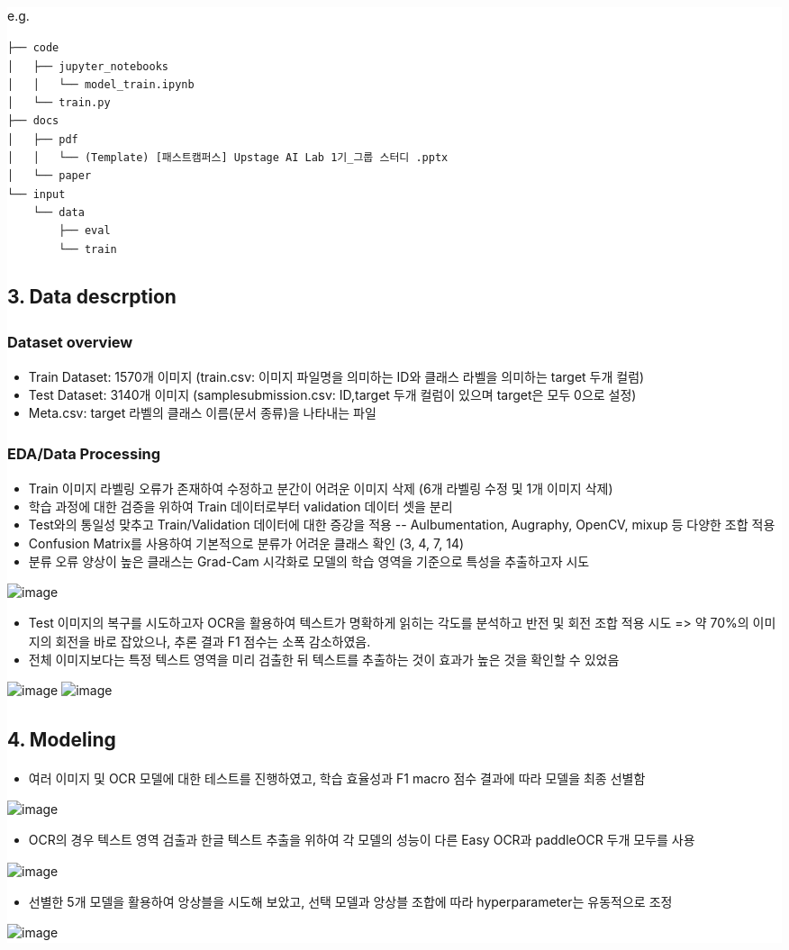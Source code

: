 e.g.
```
├── code
│   ├── jupyter_notebooks
│   │   └── model_train.ipynb
│   └── train.py
├── docs
│   ├── pdf
│   │   └── (Template) [패스트캠퍼스] Upstage AI Lab 1기_그룹 스터디 .pptx
│   └── paper
└── input
    └── data
        ├── eval
        └── train
```

## 3. Data descrption

### Dataset overview

- Train Dataset: 1570개 이미지 (train.csv: 이미지 파일명을 의미하는 ID와 클래스 라벨을 의미하는 target 두개 컬럼)
- Test Dataset: 3140개 이미지 (samplesubmission.csv: ID,target 두개 컬럼이 있으며 target은 모두 0으로 설정)
- Meta.csv: target 라벨의 클래스 이름(문서 종류)을 나타내는 파일

### EDA/Data Processing
- Train 이미지 라벨링 오류가 존재하여 수정하고 분간이 어려운 이미지 삭제 (6개 라벨링 수정 및 1개 이미지 삭제)
- 학습 과정에 대한 검증을 위하여 Train 데이터로부터 validation 데이터 셋을 분리 
- Test와의 통일성 맞추고 Train/Validation 데이터에 대한 증강을 적용
-- Aulbumentation, Augraphy, OpenCV, mixup 등 다양한 조합 적용
- Confusion Matrix를 사용하여 기본적으로 분류가 어려운 클래스 확인 (3, 4, 7, 14)
- 분류 오류 양상이 높은 클래스는 Grad-Cam 시각화로 모델의 학습 영역을 기준으로 특성을 추출하고자 시도
<img width="689" alt="image" src="https://github.com/user-attachments/assets/b958e8ac-eef0-4236-ba45-dae3e7c36134" />

- Test 이미지의 복구를 시도하고자 OCR을 활용하여 텍스트가 명확하게 읽히는 각도를 분석하고 반전 및 회전 조합 적용 시도
  => 약 70%의 이미지의 회전을 바로 잡았으나, 추론 결과 F1 점수는 소폭 감소하였음.
- 전체 이미지보다는 특정 텍스트 영역을 미리 검출한 뒤 텍스트를 추출하는 것이 효과가 높은 것을 확인할 수 있었음
<img width="537" alt="image" src="https://github.com/user-attachments/assets/a57f7342-3020-4170-a1fc-a676a83392a2" />
<img width="363" alt="image" src="https://github.com/user-attachments/assets/c4d1553b-682e-462a-81af-1ed88cec9065" />


## 4. Modeling

- 여러 이미지 및 OCR 모델에 대한 테스트를 진행하였고, 학습 효율성과 F1 macro 점수 결과에 따라 모델을 최종 선별함
<img width="639" alt="image" src="https://github.com/user-attachments/assets/98524998-a403-42a7-b6a6-eb5f78b15f51" />

- OCR의 경우 텍스트 영역 검출과 한글 텍스트 추출을 위하여 각 모델의 성능이 다른 Easy OCR과 paddleOCR 두개 모두를 사용
<img width="323" alt="image" src="https://github.com/user-attachments/assets/85afa777-2db2-4009-b32c-780697182765" />

- 선별한 5개 모델을 활용하여 앙상블을 시도해 보았고, 선택 모델과 앙상블 조합에 따라 hyperparameter는 유동적으로 조정
<img width="492" alt="image" src="https://github.com/user-attachments/assets/75799353-7ebc-43c8-bd66-3859c75bb1cf" />
